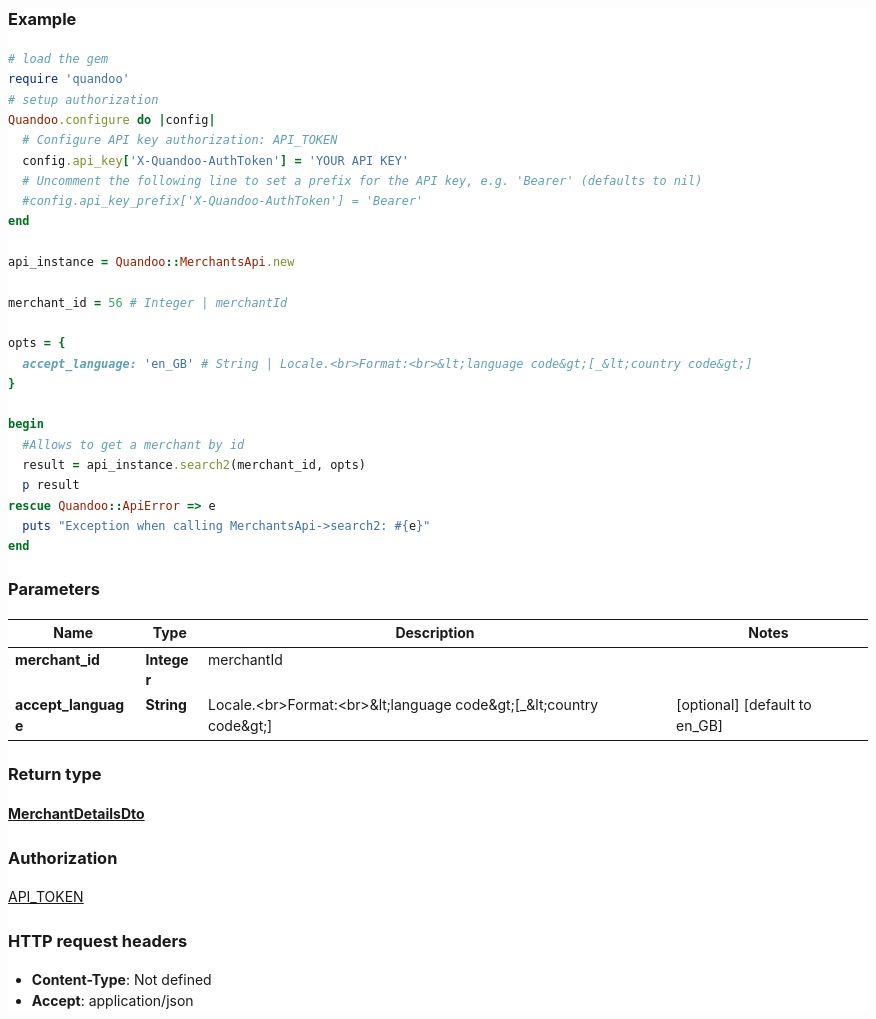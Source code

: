 ### Example
```ruby
# load the gem
require 'quandoo'
# setup authorization
Quandoo.configure do |config|
  # Configure API key authorization: API_TOKEN
  config.api_key['X-Quandoo-AuthToken'] = 'YOUR API KEY'
  # Uncomment the following line to set a prefix for the API key, e.g. 'Bearer' (defaults to nil)
  #config.api_key_prefix['X-Quandoo-AuthToken'] = 'Bearer'
end

api_instance = Quandoo::MerchantsApi.new

merchant_id = 56 # Integer | merchantId

opts = { 
  accept_language: 'en_GB' # String | Locale.<br>Format:<br>&lt;language code&gt;[_&lt;country code&gt;]
}

begin
  #Allows to get a merchant by id
  result = api_instance.search2(merchant_id, opts)
  p result
rescue Quandoo::ApiError => e
  puts "Exception when calling MerchantsApi->search2: #{e}"
end
```

### Parameters

Name | Type | Description  | Notes
------------- | ------------- | ------------- | -------------
 **merchant_id** | **Integer**| merchantId | 
 **accept_language** | **String**| Locale.&lt;br&gt;Format:&lt;br&gt;&amp;lt;language code&amp;gt;[_&amp;lt;country code&amp;gt;] | [optional] [default to en_GB]

### Return type

[**MerchantDetailsDto**](MerchantDetailsDto.md)

### Authorization

[API_TOKEN](../README.md#API_TOKEN)

### HTTP request headers

 - **Content-Type**: Not defined
 - **Accept**: application/json

